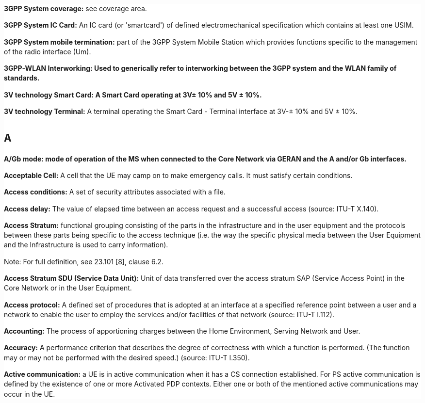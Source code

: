 **3GPP System coverage:** see coverage area.

**3GPP System IC Card:** An IC card (or \'smartcard\') of defined
electromechanical specification which contains at least one USIM.

**3GPP System mobile termination:** part of the 3GPP System Mobile
Station which provides functions specific to the management of the radio
interface (Um).

**3GPP-WLAN Interworking: Used to generically refer to interworking
between the 3GPP system and the WLAN family of standards.**

**3V technology Smart Card: A Smart Card operating at 3V± 10% and 5V ±
10%.**

**3V technology Terminal:** A terminal operating the Smart Card -
Terminal interface at 3V-± 10% and 5V ± 10%.

A
-

**A/Gb mode: mode of operation of the MS when connected to the Core
Network via GERAN and the A and/or Gb interfaces.**

**Acceptable Cell:** A cell that the UE may camp on to make emergency
calls. It must satisfy certain conditions.

**Access conditions:** A set of security attributes associated with a
file.

**Access delay:** The value of elapsed time between an access request
and a successful access (source: ITU-T X.140).

**Access Stratum:** functional grouping consisting of the parts in the
infrastructure and in the user equipment and the protocols between these
parts being specific to the access technique (i.e. the way the specific
physical media between the User Equipment and the Infrastructure is used
to carry information).

Note: For full definition, see 23.101 \[8\], clause 6.2.

**Access Stratum SDU (Service Data Unit):** Unit of data transferred
over the access stratum SAP (Service Access Point) in the Core Network
or in the User Equipment.

**Access protocol:** A defined set of procedures that is adopted at an
interface at a specified reference point between a user and a network to
enable the user to employ the services and/or facilities of that network
(source: ITU-T I.112).

**Accounting:** The process of apportioning charges between the Home
Environment, Serving Network and User.

**Accuracy:** A performance criterion that describes the degree of
correctness with which a function is performed. (The function may or may
not be performed with the desired speed.) (source: ITU-T I.350).

**Active communication:** a UE is in active communication when it has a
CS connection established. For PS active communication is defined by the
existence of one or more Activated PDP contexts. Either one or both of
the mentioned active communications may occur in the UE.
